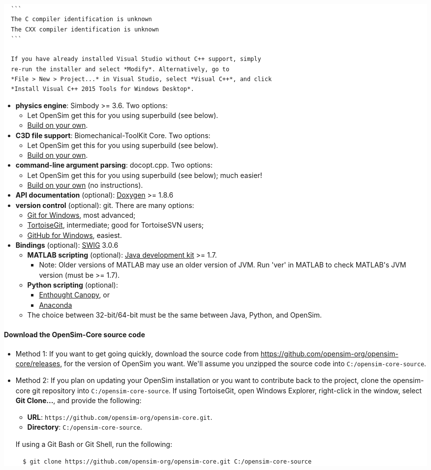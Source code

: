       ```
      The C compiler identification is unknown
      The CXX compiler identification is unknown
      ```
      
      If you have already installed Visual Studio without C++ support, simply
      re-run the installer and select *Modify*. Alternatively, go to
      *File > New > Project...* in Visual Studio, select *Visual C++*, and click
      *Install Visual C++ 2015 Tools for Windows Desktop*.
* **physics engine**: Simbody >= 3.6. Two options:
    * Let OpenSim get this for you using superbuild (see below).
    * [Build on your own](
      https://github.com/simbody/simbody#windows-using-visual-studio).
* **C3D file support**: Biomechanical-ToolKit Core. Two options:
    * Let OpenSim get this for you using superbuild (see below).
    * [Build on your own](https://github.com/klshrinidhi/BTKCore).
* **command-line argument parsing**: docopt.cpp. Two options:
    * Let OpenSim get this for you using superbuild (see below); much easier!
    * [Build on your own](https://github.com/docopt/docopt.cpp) (no instructions).
* **API documentation** (optional):
  [Doxygen](http://www.stack.nl/~dimitri/doxygen/download.html) >= 1.8.6
* **version control** (optional): git. There are many options:
    * [Git for Windows](http://msysgit.github.io/), most advanced;
    * [TortoiseGit](https://code.google.com/p/tortoisegit/wiki/Download),
      intermediate; good for TortoiseSVN users;
    * [GitHub for Windows](https://windows.github.com/), easiest.
* **Bindings** (optional): [SWIG](http://www.swig.org/) 3.0.6
    * **MATLAB scripting** (optional): [Java development kit][java] >= 1.7.
        * Note: Older versions of MATLAB may use an older version of JVM. Run
                'ver' in MATLAB to check MATLAB's JVM version (must be >= 1.7).
    * **Python scripting** (optional):
        * [Enthought Canopy](https://www.enthought.com/products/canopy/), or
        * [Anaconda](https://store.continuum.io/cshop/anaconda/)
    * The choice between 32-bit/64-bit must be the same between Java, Python,
      and OpenSim.

#### Download the OpenSim-Core source code

* Method 1: If you want to get going quickly, download the source code from
  https://github.com/opensim-org/opensim-core/releases, for the version of
  OpenSim you want. We'll assume you unzipped the source code into
  `C:/opensim-core-source`.
* Method 2: If you plan on updating your OpenSim installation or you want to
  contribute back to the project, clone the opensim-core git repository into
  `C:/opensim-core-source`. If using TortoiseGit, open Windows Explorer,
  right-click in the window, select **Git Clone...**, and provide the
  following:
    * **URL**: `https://github.com/opensim-org/opensim-core.git`.
    * **Directory**: `C:/opensim-core-source`.

  If using a Git Bash or Git Shell, run the following:

        $ git clone https://github.com/opensim-org/opensim-core.git C:/opensim-core-source


[buildstatus_image_travis]: https://travis-ci.org/opensim-org/opensim-core.svg?branch=master
[travisci]: https://travis-ci.org/opensim-org/opensim-core
[buildstatus_image_appveyor]: https://ci.appveyor.com/api/projects/status/i4wxnmx9jlk69kge/branch/master?svg=true
[appveyorci]: https://ci.appveyor.com/project/opensim-org/opensim-core/branch/master
[zenhub_image]: https://raw.githubusercontent.com/ZenHubIO/support/master/zenhub-badge.png
[zenhub]: https://zenhub.com
[running_gif]: doc/images/opensim_running.gif
[simple_example_gif]: doc/images/opensim_double_pendulum_muscle.gif
[java]: http://www.oracle.com/technetwork/java/javase/downloads/index.html